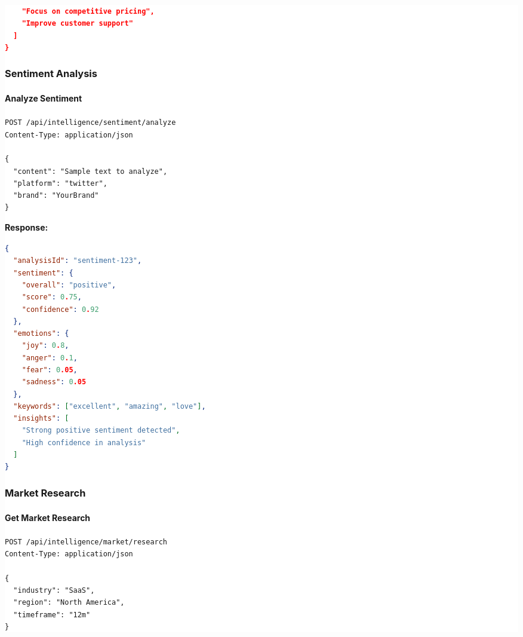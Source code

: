 ```json
    "Focus on competitive pricing",
    "Improve customer support"
  ]
}
```

### **Sentiment Analysis**

#### **Analyze Sentiment**
```http
POST /api/intelligence/sentiment/analyze
Content-Type: application/json

{
  "content": "Sample text to analyze",
  "platform": "twitter",
  "brand": "YourBrand"
}
```

**Response:**
```json
{
  "analysisId": "sentiment-123",
  "sentiment": {
    "overall": "positive",
    "score": 0.75,
    "confidence": 0.92
  },
  "emotions": {
    "joy": 0.8,
    "anger": 0.1,
    "fear": 0.05,
    "sadness": 0.05
  },
  "keywords": ["excellent", "amazing", "love"],
  "insights": [
    "Strong positive sentiment detected",
    "High confidence in analysis"
  ]
}
```

### **Market Research**

#### **Get Market Research**
```http
POST /api/intelligence/market/research
Content-Type: application/json

{
  "industry": "SaaS",
  "region": "North America",
  "timeframe": "12m"
}
```
